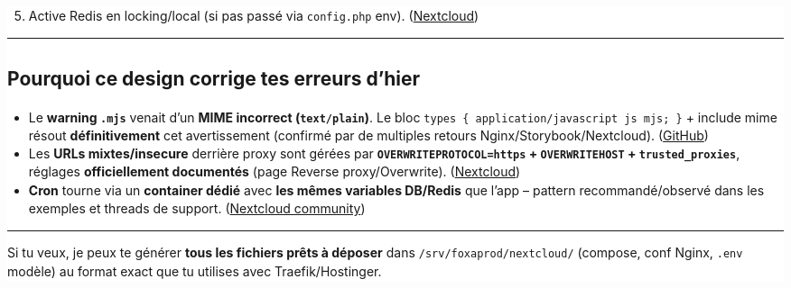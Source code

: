 5. Active Redis en locking/local (si pas passé via `config.php` env). ([Nextcloud][8])

---

## Pourquoi ce design corrige tes erreurs d’hier

* Le **warning `.mjs`** venait d’un **MIME incorrect (`text/plain`)**. Le bloc `types { application/javascript js mjs; }` + include mime résout **définitivement** cet avertissement (confirmé par de multiples retours Nginx/Storybook/Nextcloud). ([GitHub][7])
* Les **URLs mixtes/insecure** derrière proxy sont gérées par **`OVERWRITEPROTOCOL=https` + `OVERWRITEHOST` + `trusted_proxies`**, réglages **officiellement documentés** (page Reverse proxy/Overwrite). ([Nextcloud][2])
* **Cron** tourne via un **container dédié** avec **les mêmes variables DB/Redis** que l’app – pattern recommandé/observé dans les exemples et threads de support. ([Nextcloud community][3])

---

Si tu veux, je peux te générer **tous les fichiers prêts à déposer** dans `/srv/foxaprod/nextcloud/` (compose, conf Nginx, `.env` modèle) au format exact que tu utilises avec Traefik/Hostinger.

[1]: https://docs.nextcloud.com/server/29/Nextcloud_Server_Administration_Manual.pdf?utm_source=chatgpt.com "Nextcloud Server Administration Manual"
[2]: https://docs.nextcloud.com/server/stable/admin_manual/configuration_server/reverse_proxy_configuration.html?utm_source=chatgpt.com "Reverse proxy — Nextcloud latest Administration Manual ..."
[3]: https://help.nextcloud.com/t/nextcloud-docker-container-best-way-to-run-cron-job/157734?utm_source=chatgpt.com "Nextcloud Docker Container - best way to run cron job"
[4]: https://hub.docker.com/_/nextcloud/?utm_source=chatgpt.com "nextcloud - Official Image"
[5]: https://github.com/nextcloud/docker/issues/1672?utm_source=chatgpt.com "behind a reverse proxy and the overwrite config variables ..."
[6]: https://docs.nextcloud.com/server/stable/admin_manual/installation/nginx.html?utm_source=chatgpt.com "NGINX configuration"
[7]: https://github.com/storybookjs/storybook/issues/20157?utm_source=chatgpt.com "mjs file extension for browser code is not working in nginx · ..."
[8]: https://docs.nextcloud.com/server/29/admin_manual/configuration_server/config_sample_php_parameters.html?utm_source=chatgpt.com "Configuration Parameters"
[9]: https://www.reddit.com/r/NextCloud/comments/1g852o8/persistent_warning_set_the_overwritecliurl_option/?utm_source=chatgpt.com "persistent warning, set the \"overwrite.cli.url\" option in your ..."
[10]: https://docs.nextcloud.com/server/29/admin_manual/installation/php_configuration.html?utm_source=chatgpt.com "PHP Modules & Configuration"
[11]: https://github.com/nextcloud/docker/issues/2469?utm_source=chatgpt.com "cron via docker-compose needs Redis-environment as ..."
[12]: https://docs.nextcloud.com/server/stable/admin_manual/installation/php_configuration.html?utm_source=chatgpt.com "Preparing PHP — Nextcloud latest Administration Manual ..."

